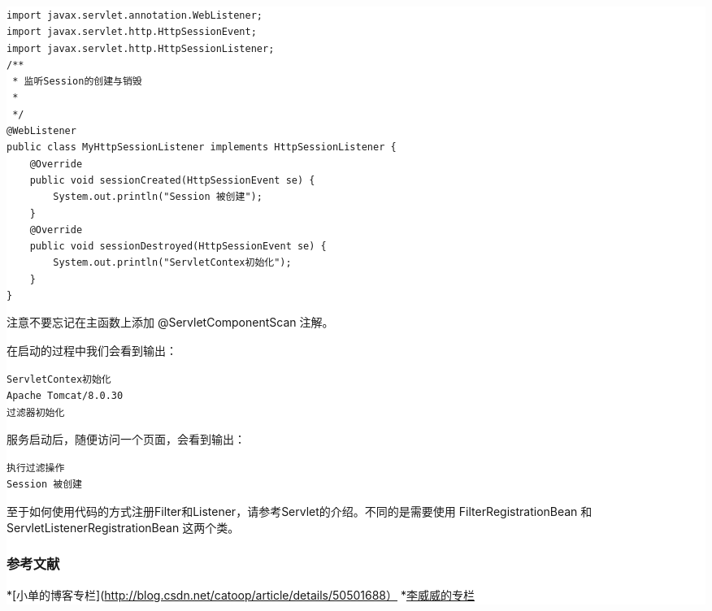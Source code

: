 
    import javax.servlet.annotation.WebListener;
    import javax.servlet.http.HttpSessionEvent;
    import javax.servlet.http.HttpSessionListener;
    /**
     * 监听Session的创建与销毁
     *
     */
    @WebListener
    public class MyHttpSessionListener implements HttpSessionListener {
        @Override
        public void sessionCreated(HttpSessionEvent se) {
            System.out.println("Session 被创建");
        }
        @Override
        public void sessionDestroyed(HttpSessionEvent se) {
            System.out.println("ServletContex初始化");
        }
    }


注意不要忘记在主函数上添加 @ServletComponentScan 注解。

在启动的过程中我们会看到输出：

    ServletContex初始化
    Apache Tomcat/8.0.30
    过滤器初始化


服务启动后，随便访问一个页面，会看到输出：

    执行过滤操作
    Session 被创建

至于如何使用代码的方式注册Filter和Listener，请参考Servlet的介绍。不同的是需要使用 FilterRegistrationBean 和 ServletListenerRegistrationBean 这两个类。


### 参考文献

*[小单的博客专栏](http://blog.csdn.net/catoop/article/details/50501688）
*[李威威的专栏](http://blog.csdn.net/lw_power/article/details/46843489)

